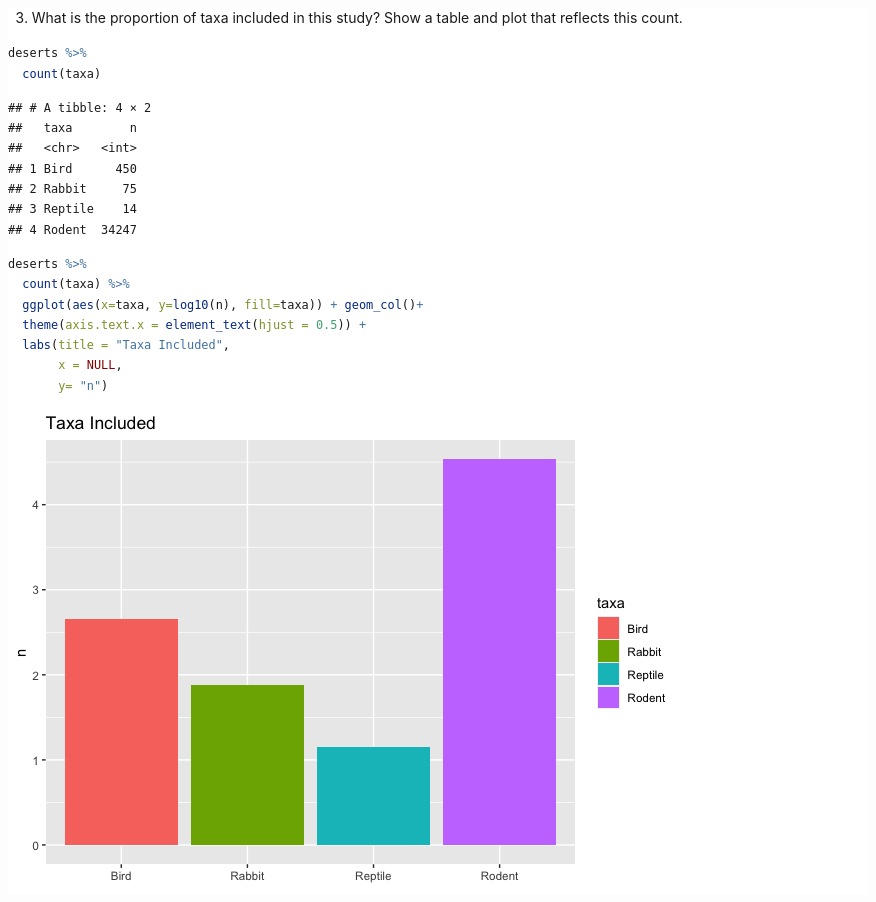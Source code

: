 3. What is the proportion of taxa included in this study? Show a table and plot that reflects this count.

```r
deserts %>% 
  count(taxa)
```

```
## # A tibble: 4 × 2
##   taxa        n
##   <chr>   <int>
## 1 Bird      450
## 2 Rabbit     75
## 3 Reptile    14
## 4 Rodent  34247
```


```r
deserts %>% 
  count(taxa) %>% 
  ggplot(aes(x=taxa, y=log10(n), fill=taxa)) + geom_col()+
  theme(axis.text.x = element_text(hjust = 0.5)) +
  labs(title = "Taxa Included",
       x = NULL,
       y= "n")
```

![](lab10_hw_files/figure-html/unnamed-chunk-8-1.png)
